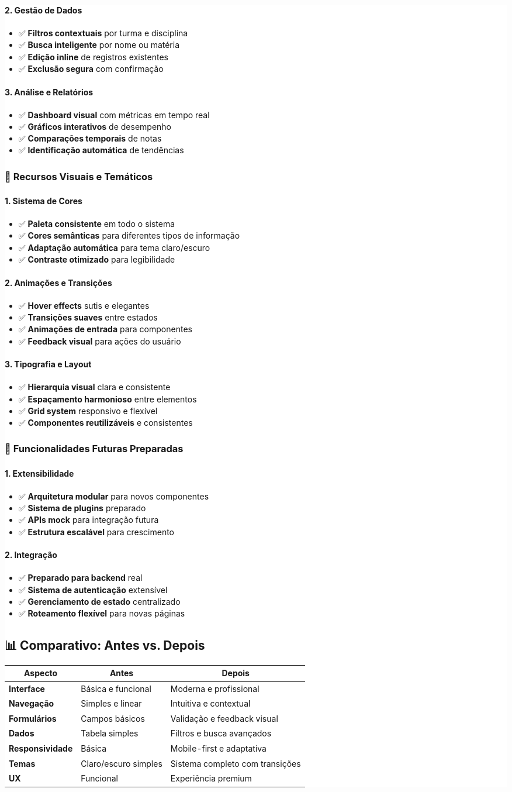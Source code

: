 #### **2. Gestão de Dados**
- ✅ **Filtros contextuais** por turma e disciplina
- ✅ **Busca inteligente** por nome ou matéria
- ✅ **Edição inline** de registros existentes
- ✅ **Exclusão segura** com confirmação

#### **3. Análise e Relatórios**
- ✅ **Dashboard visual** com métricas em tempo real
- ✅ **Gráficos interativos** de desempenho
- ✅ **Comparações temporais** de notas
- ✅ **Identificação automática** de tendências

### 🌟 **Recursos Visuais e Temáticos**

#### **1. Sistema de Cores**
- ✅ **Paleta consistente** em todo o sistema
- ✅ **Cores semânticas** para diferentes tipos de informação
- ✅ **Adaptação automática** para tema claro/escuro
- ✅ **Contraste otimizado** para legibilidade

#### **2. Animações e Transições**
- ✅ **Hover effects** sutis e elegantes
- ✅ **Transições suaves** entre estados
- ✅ **Animações de entrada** para componentes
- ✅ **Feedback visual** para ações do usuário

#### **3. Tipografia e Layout**
- ✅ **Hierarquia visual** clara e consistente
- ✅ **Espaçamento harmonioso** entre elementos
- ✅ **Grid system** responsivo e flexível
- ✅ **Componentes reutilizáveis** e consistentes

### 🔮 **Funcionalidades Futuras Preparadas**

#### **1. Extensibilidade**
- ✅ **Arquitetura modular** para novos componentes
- ✅ **Sistema de plugins** preparado
- ✅ **APIs mock** para integração futura
- ✅ **Estrutura escalável** para crescimento

#### **2. Integração**
- ✅ **Preparado para backend** real
- ✅ **Sistema de autenticação** extensível
- ✅ **Gerenciamento de estado** centralizado
- ✅ **Roteamento flexível** para novas páginas

## 📊 **Comparativo: Antes vs. Depois**

| Aspecto | Antes | Depois |
|---------|-------|--------|
| **Interface** | Básica e funcional | Moderna e profissional |
| **Navegação** | Simples e linear | Intuitiva e contextual |
| **Formulários** | Campos básicos | Validação e feedback visual |
| **Dados** | Tabela simples | Filtros e busca avançados |
| **Responsividade** | Básica | Mobile-first e adaptativa |
| **Temas** | Claro/escuro simples | Sistema completo com transições |
| **UX** | Funcional | Experiência premium |

